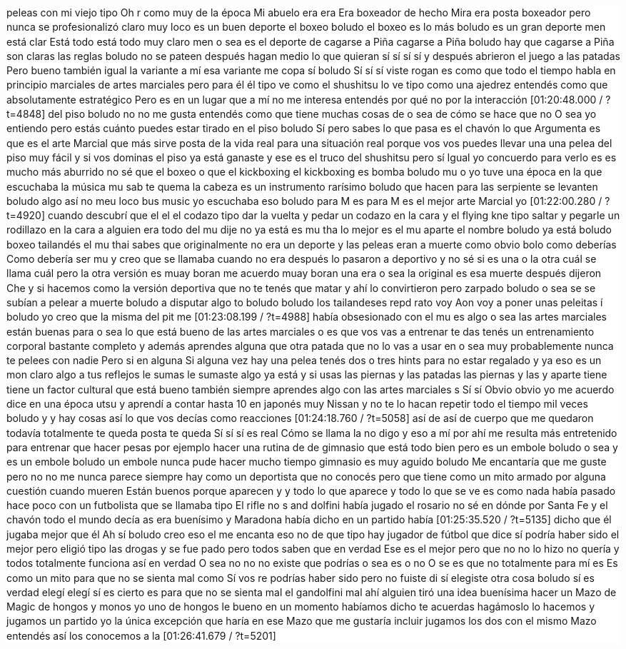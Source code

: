 peleas con mi viejo tipo Oh r como muy de la época Mi abuelo era era Era boxeador de hecho Mira era posta boxeador pero nunca se profesionalizó claro muy loco es un buen deporte el boxeo boludo el boxeo es lo más boludo es un gran deporte men está clar Está todo está todo muy claro men o sea es el deporte de cagarse a Piña cagarse a Piña boludo hay que cagarse a Piña son claras las reglas boludo no se pateen después hagan medio lo que quieran sí sí sí sí y después abrieron el juego a las patadas Pero bueno también igual la variante a mí esa variante me copa sí boludo Sí sí sí viste rogan es como que todo el tiempo habla en principio marciales de artes marciales pero para él él tipo ve como el shushitsu lo ve tipo como una ajedrez entendés como que absolutamente estratégico Pero es en un lugar que a mí no me interesa entendés por qué no por la interacción 
[01:20:48.000 / ?t=4848]
del piso boludo no no me gusta entendés como que tiene muchas cosas de o sea de cómo se hace que no O sea yo entiendo pero estás cuánto puedes estar tirado en el piso boludo Sí pero sabes lo que pasa es el chavón lo que Argumenta es que es el arte Marcial que más sirve posta de la vida real para una situación real porque vos vos puedes llevar una una pelea del piso muy fácil y si vos dominas el piso ya está ganaste y ese es el truco del shushitsu pero sí Igual yo concuerdo para verlo es es mucho más aburrido no sé que el boxeo o que el kickboxing el kickboxing es bomba boludo mu o yo tuve una época en la que escuchaba la música mu sab te quema la cabeza es un instrumento rarísimo boludo que hacen para las serpiente se levanten boludo algo así no meu loco bus music yo escuchaba eso boludo para M es para M es el mejor arte Marcial yo 
[01:22:00.280 / ?t=4920]
cuando descubrí que el el el codazo tipo dar la vuelta y pedar un codazo en la cara y el flying kne tipo saltar y pegarle un rodillazo en la cara a alguien era todo del mu dije no ya está es mu tha lo mejor es el mu aparte el nombre boludo ya está boludo boxeo tailandés el mu thai sabes que originalmente no era un deporte y las peleas eran a muerte como obvio bolo como deberías Como debería ser mu y creo que se llamaba cuando no era después lo pasaron a deportivo y no sé si es una o la otra cuál se llama cuál pero la otra versión es muay boran me acuerdo muay boran una era o sea la original es esa muerte después dijeron Che y si hacemos como la versión deportiva que no te tenés que matar y ahí lo convirtieron pero zarpado boludo o sea se se subían a pelear a muerte boludo a disputar algo to boludo boludo los tailandeses repd rato voy Aon voy a poner unas peleitas í boludo yo creo que la misma del pit me 
[01:23:08.199 / ?t=4988]
había obsesionado con el mu es algo o sea las artes marciales están buenas para o sea lo que está bueno de las artes marciales o es que vos vas a entrenar te das tenés un entrenamiento corporal bastante completo y además aprendes alguna que otra patada que no lo vas a usar en o sea muy probablemente nunca te pelees con nadie Pero si en alguna Si alguna vez hay una pelea tenés dos o tres hints para no estar regalado y ya eso es un mon claro algo a tus reflejos le sumas le sumaste algo ya está y si usas las piernas y las patadas las piernas y las y aparte tiene tiene un factor cultural que está bueno también siempre aprendes algo con las artes marciales s Sí sí Obvio obvio yo me acuerdo dice en una época utsu y aprendí a contar hasta 10 en japonés muy Nissan y no te lo hacan repetir todo el tiempo mil veces boludo y y hay cosas así lo que vos decías como reacciones 
[01:24:18.760 / ?t=5058]
así de así de cuerpo que me quedaron todavía totalmente te queda posta te queda Sí sí sí es real Cómo se llama la no digo y eso a mí por ahí me resulta más entretenido para entrenar que hacer pesas por ejemplo hacer una rutina de de gimnasio que está todo bien pero es un embole boludo o sea y es un embole boludo un embole nunca pude hacer mucho tiempo gimnasio es muy aguido boludo Me encantaría que me guste pero no no me nunca parece siempre hay como un deportista que no conocés pero que tiene como un mito armado por alguna cuestión cuando mueren Están buenos porque aparecen y y todo lo que aparece y todo lo que se ve es como nada había pasado hace poco con un futbolista que se llamaba tipo El rifle no s and dolfini había jugado el rosario no sé en dónde por Santa Fe y el chavón todo el mundo decía as era buenísimo y Maradona había dicho en un partido había 
[01:25:35.520 / ?t=5135]
dicho que él jugaba mejor que él Ah sí boludo creo eso el me encanta eso no de que tipo hay jugador de fútbol que dice sí podría haber sido el mejor pero eligió tipo las drogas y se fue pado pero todos saben que en verdad Ese es el mejor pero que no no lo hizo no quería y todos totalmente funciona así en verdad O sea no no no existe que podrías o sea es o no O se es que no totalmente para mí es Es como un mito para que no se sienta mal como Sí vos re podrías haber sido pero no fuiste di sí elegiste otra cosa boludo sí es verdad elegí elegí sí es cierto es para que no se sienta mal el gandolfini mal ahí alguien tiró una idea buenísima hacer un Mazo de Magic de hongos y monos yo uno de hongos le bueno en un momento habíamos dicho te acuerdas hagámoslo lo hacemos y jugamos un partido yo la única excepción que haría en ese Mazo que me gustaría incluir jugamos los dos con el mismo Mazo entendés así los conocemos a la 
[01:26:41.679 / ?t=5201]